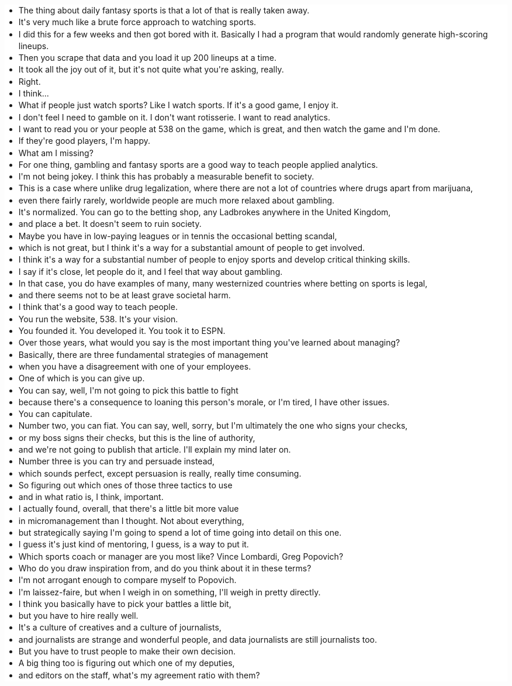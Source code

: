 *  The thing about daily fantasy sports is that a lot of that is really taken away.
*  It's very much like a brute force approach to watching sports.
*  I did this for a few weeks and then got bored with it. Basically I had a program that would randomly generate high-scoring lineups.
*  Then you scrape that data and you load it up 200 lineups at a time.
*  It took all the joy out of it, but it's not quite what you're asking, really.
*  Right.
*  I think...
*  What if people just watch sports? Like I watch sports. If it's a good game, I enjoy it.
*  I don't feel I need to gamble on it. I don't want rotisserie. I want to read analytics.
*  I want to read you or your people at 538 on the game, which is great, and then watch the game and I'm done.
*  If they're good players, I'm happy.
*  What am I missing?
*  For one thing, gambling and fantasy sports are a good way to teach people applied analytics.
*  I'm not being jokey. I think this has probably a measurable benefit to society.
*  This is a case where unlike drug legalization, where there are not a lot of countries where drugs apart from marijuana,
*  even there fairly rarely, worldwide people are much more relaxed about gambling.
*  It's normalized. You can go to the betting shop, any Ladbrokes anywhere in the United Kingdom,
*  and place a bet. It doesn't seem to ruin society.
*  Maybe you have in low-paying leagues or in tennis the occasional betting scandal,
*  which is not great, but I think it's a way for a substantial amount of people to get involved.
*  I think it's a way for a substantial number of people to enjoy sports and develop critical thinking skills.
*  I say if it's close, let people do it, and I feel that way about gambling.
*  In that case, you do have examples of many, many westernized countries where betting on sports is legal,
*  and there seems not to be at least grave societal harm.
*  I think that's a good way to teach people.
*  You run the website, 538. It's your vision.
*  You founded it. You developed it. You took it to ESPN.
*  Over those years, what would you say is the most important thing you've learned about managing?
*  Basically, there are three fundamental strategies of management
*  when you have a disagreement with one of your employees.
*  One of which is you can give up.
*  You can say, well, I'm not going to pick this battle to fight
*  because there's a consequence to loaning this person's morale, or I'm tired, I have other issues.
*  You can capitulate.
*  Number two, you can fiat. You can say, well, sorry, but I'm ultimately the one who signs your checks,
*  or my boss signs their checks, but this is the line of authority,
*  and we're not going to publish that article. I'll explain my mind later on.
*  Number three is you can try and persuade instead,
*  which sounds perfect, except persuasion is really, really time consuming.
*  So figuring out which ones of those three tactics to use
*  and in what ratio is, I think, important.
*  I actually found, overall, that there's a little bit more value
*  in micromanagement than I thought. Not about everything,
*  but strategically saying I'm going to spend a lot of time going into detail on this one.
*  I guess it's just kind of mentoring, I guess, is a way to put it.
*  Which sports coach or manager are you most like? Vince Lombardi, Greg Popovich?
*  Who do you draw inspiration from, and do you think about it in these terms?
*  I'm not arrogant enough to compare myself to Popovich.
*  I'm laissez-faire, but when I weigh in on something, I'll weigh in pretty directly.
*  I think you basically have to pick your battles a little bit,
*  but you have to hire really well.
*  It's a culture of creatives and a culture of journalists,
*  and journalists are strange and wonderful people, and data journalists are still journalists too.
*  But you have to trust people to make their own decision.
*  A big thing too is figuring out which one of my deputies,
*  and editors on the staff, what's my agreement ratio with them?